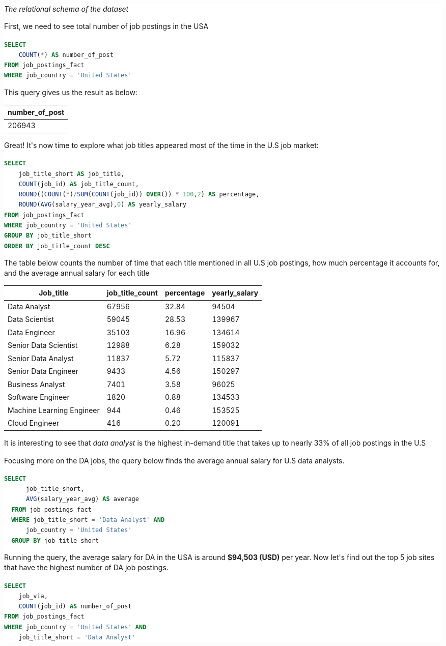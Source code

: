 *The relational schema of the dataset*

 First, we need to see total number of job postings in the USA
```SQL
SELECT
    COUNT(*) AS number_of_post
FROM job_postings_fact
WHERE job_country = 'United States'
```

This query gives us the result as below:

| number_of_post|
| -------- | 
| 206943  | 

Great! It's now time to explore what job titles appeared most of the time in the U.S job market:
```SQL
SELECT 
    job_title_short AS job_title,
    COUNT(job_id) AS job_title_count,
    ROUND((COUNT(*)/SUM(COUNT(job_id)) OVER()) * 100,2) AS percentage,
    ROUND(AVG(salary_year_avg),0) AS yearly_salary
FROM job_postings_fact
WHERE job_country = 'United States'
GROUP BY job_title_short
ORDER BY job_title_count DESC
```
The table below counts the number of time that each title mentioned in all U.S job postings, how much percentage it accounts for, and the average annual salary for each title

Job_title | job_title_count | percentage | yearly_salary
--- | --- | --- | ---
Data Analyst | 67956 | 32.84 | 94504
Data Scientist | 59045 | 28.53 | 139967
Data Engineer | 35103 | 16.96 | 134614
Senior Data Scientist | 12988 | 6.28 | 159032
Senior Data Analyst | 11837 | 5.72 | 115837
Senior Data Engineer | 9433 | 4.56 | 150297
Business Analyst | 7401 | 3.58 | 96025
Software Engineer | 1820 | 0.88 | 134533
Machine Learning Engineer | 944 | 0.46 | 153525
Cloud Engineer | 416 | 0.20 | 120091

It is interesting to see that *data analyst*  is the highest in-demand title that takes up to nearly 33% of all job postings in the U.S

Focusing more on the DA jobs, the query below finds the average annual salary for U.S data analysts.
```SQL
SELECT 
      job_title_short,
      AVG(salary_year_avg) AS average
  FROM job_postings_fact
  WHERE job_title_short = 'Data Analyst' AND
      job_country = 'United States' 
  GROUP BY job_title_short
  ```
Running the query, the average salary for DA in the USA is around **$94,503 (USD)** per year. Now let's find out the top 5 job sites that have the highest number of DA job postings.
```SQL
SELECT
    job_via,
    COUNT(job_id) AS number_of_post
FROM job_postings_fact
WHERE job_country = 'United States' AND
    job_title_short = 'Data Analyst'
```